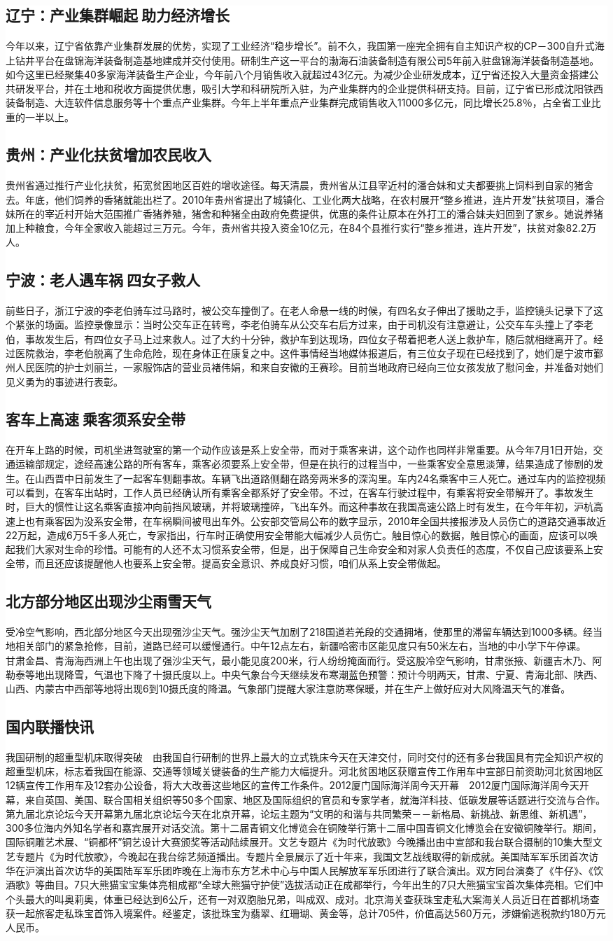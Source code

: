 
## 辽宁：产业集群崛起 助力经济增长


今年以来，辽宁省依靠产业集群发展的优势，实现了工业经济“稳步增长”。前不久，我国第一座完全拥有自主知识产权的CP－300自升式海上钻井平台在盘锦海洋装备制造基地建成并交付使用。研制生产这一平台的渤海石油装备制造有限公司5年前入驻盘锦海洋装备制造基地。如今这里已经聚集40多家海洋装备生产企业，今年前八个月销售收入就超过43亿元。为减少企业研发成本，辽宁省还投入大量资金搭建公共研发平台，并在土地和税收方面提供优惠，吸引大学和科研院所入驻，为产业集群内的企业提供科研支持。目前，辽宁省已形成沈阳铁西装备制造、大连软件信息服务等十个重点产业集群。今年上半年重点产业集群完成销售收入11000多亿元，同比增长25.8％，占全省工业比重的一半以上。


## 贵州：产业化扶贫增加农民收入


贵州省通过推行产业化扶贫，拓宽贫困地区百姓的增收途径。每天清晨，贵州省从江县宰近村的潘合妹和丈夫都要挑上饲料到自家的猪舍去。年底，他们饲养的香猪就能出栏了。2010年贵州省提出了城镇化、工业化两大战略，在农村展开“整乡推进，连片开发”扶贫项目，潘合妹所在的宰近村开始大范围推广香猪养殖，猪舍和种猪全由政府免费提供，优惠的条件让原本在外打工的潘合妹夫妇回到了家乡。她说养猪加上种粮食，今年全家收入能超过三万元。今年，贵州省共投入资金10亿元，在84个县推行实行“整乡推进，连片开发”，扶贫对象82.2万人。


## 宁波：老人遇车祸 四女子救人


前些日子，浙江宁波的李老伯骑车过马路时，被公交车撞倒了。在老人命悬一线的时候，有四名女子伸出了援助之手，监控镜头记录下了这个紧张的场面。监控录像显示：当时公交车正在转弯，李老伯骑车从公交车右后方过来，由于司机没有注意避让，公交车车头撞上了李老伯，事故发生后，有四位女子马上过来救人。过了大约十分钟，救护车到达现场，四位女子帮着把老人送上救护车，随后就相继离开了。经过医院救治，李老伯脱离了生命危险，现在身体正在康复之中。这件事情经当地媒体报道后，有三位女子现在已经找到了，她们是宁波市鄞州人民医院的护士刘丽兰，一家服饰店的营业员褚伟娟，和来自安徽的王赛珍。目前当地政府已经向三位女孩发放了慰问金，并准备对她们见义勇为的事迹进行表彰。


## 客车上高速 乘客须系安全带


在开车上路的时候，司机坐进驾驶室的第一个动作应该是系上安全带，而对于乘客来讲，这个动作也同样非常重要。从今年7月1日开始，交通运输部规定，途经高速公路的所有客车，乘客必须要系上安全带，但是在执行的过程当中，一些乘客安全意思淡薄，结果造成了惨剧的发生。在山西晋中日前发生了一起客车侧翻事故。车辆飞出道路侧翻在路旁两米多的深沟里。车内24名乘客中三人死亡。通过车内的监控视频可以看到，在客车出站时，工作人员已经确认所有乘客全都系好了安全带。不过，在客车行驶过程中，有乘客将安全带解开了。事故发生时，巨大的惯性让这名乘客直接冲向前挡风玻璃，并将玻璃撞碎，飞出车外。而这种事故在我国高速公路上时有发生，在今年年初，沪杭高速上也有乘客因为没系安全带，在车祸瞬间被甩出车外。公安部交管局公布的数字显示，2010年全国共接报涉及人员伤亡的道路交通事故近22万起，造成6万5千多人死亡，专家指出，行车时正确使用安全带能大幅减少人员伤亡。触目惊心的数据，触目惊心的画面，应该可以唤起我们大家对生命的珍惜。可能有的人还不太习惯系安全带，但是，出于保障自己生命安全和对家人负责任的态度，不仅自己应该要系上安全带，而且还应该提醒他人也要系上安全带。提高安全意识、养成良好习惯，咱们从系上安全带做起。


## 北方部分地区出现沙尘雨雪天气


受冷空气影响，西北部分地区今天出现强沙尘天气。强沙尘天气加剧了218国道若羌段的交通拥堵，使那里的滞留车辆达到1000多辆。经当地相关部门的紧急抢修，目前，道路已经可以缓慢通行。中午12点左右，新疆哈密市区能见度只有50米左右，当地的中小学下午停课。　　甘肃金昌、青海海西洲上午也出现了强沙尘天气，最小能见度200米，行人纷纷掩面而行。受这股冷空气影响，甘肃张掖、新疆吉木乃、阿勒泰等地出现降雪，气温也下降了十摄氏度以上。中央气象台今天继续发布寒潮蓝色预警：预计今明两天，甘肃、宁夏、青海北部、陕西、山西、内蒙古中西部等地将出现6到10摄氏度的降温。气象部门提醒大家注意防寒保暖，并在生产上做好应对大风降温天气的准备。


## 国内联播快讯


我国研制的超重型机床取得突破　由我国自行研制的世界上最大的立式铣床今天在天津交付，同时交付的还有多台我国具有完全知识产权的超重型机床，标志着我国在能源、交通等领域关键装备的生产能力大幅提升。河北贫困地区获赠宣传工作用车中宣部日前资助河北贫困地区12辆宣传工作用车及12套办公设备，将大大改善这些地区的宣传工作条件。2012厦门国际海洋周今天开幕　2012厦门国际海洋周今天开幕，来自英国、美国、联合国相关组织等50多个国家、地区及国际组织的官员和专家学者，就海洋科技、低碳发展等话题进行交流与合作。第九届北京论坛今天开幕第九届北京论坛今天在北京开幕，论坛主题为“文明的和谐与共同繁荣－－新格局、新挑战、新思维、新机遇”，300多位海内外知名学者和嘉宾展开对话交流。第十二届青铜文化博览会在铜陵举行第十二届中国青铜文化博览会在安徽铜陵举行。期间，国际铜雕艺术展、“铜都杯”铜艺设计大赛颁奖等活动陆续展开。文艺专题片《为时代放歌》今晚播出由中宣部和我台联合摄制的10集大型文艺专题片《为时代放歌》，今晚起在我台综艺频道播出。专题片全景展示了近十年来，我国文艺战线取得的新成就。美国陆军军乐团首次访华在沪演出首次访华的美国陆军军乐团昨晚在上海市东方艺术中心与中国人民解放军军乐团进行了联合演出。双方同台演奏了《牛仔》、《饮酒歌》等曲目。7只大熊猫宝宝集体亮相成都“全球大熊猫守护使”选拔活动正在成都举行，今年出生的7只大熊猫宝宝首次集体亮相。它们中个头最大的叫奥莉奥，体重已经达到6公斤，还有一对双胞胎兄弟，叫成双、成对。北京海关查获珠宝走私大案海关人员近日在首都机场查获一起旅客走私珠宝首饰入境案件。经鉴定，该批珠宝为翡翠、红珊瑚、黄金等，总计705件，价值高达560万元，涉嫌偷逃税款约180万元人民币。
